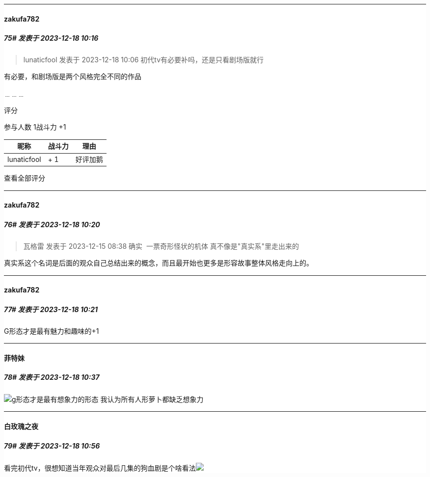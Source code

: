 
*****

####  zakufa782  
##### 75#       发表于 2023-12-18 10:16

<blockquote>lunaticfool 发表于 2023-12-18 10:06
初代tv有必要补吗，还是只看剧场版就行</blockquote>
有必要，和剧场版是两个风格完全不同的作品

﹍﹍﹍

评分

 参与人数 1战斗力 +1

|昵称|战斗力|理由|
|----|---|---|
| lunaticfool| + 1|好评加鹅|

查看全部评分

*****

####  zakufa782  
##### 76#       发表于 2023-12-18 10:20

<blockquote>瓦格雷 发表于 2023-12-15 08:38
确实  一票奇形怪状的机体 真不像是"真实系"里走出来的</blockquote>
真实系这个名词是后面的观众自己总结出来的概念，而且最开始也更多是形容故事整体风格走向上的。

*****

####  zakufa782  
##### 77#       发表于 2023-12-18 10:21

G形态才是最有魅力和趣味的+1


*****

####  菲特妹  
##### 78#       发表于 2023-12-18 10:37

<img src="https://static.saraba1st.com/image/smiley/face2017/067.png" referrerpolicy="no-referrer">g形态才是最有想象力的形态
我认为所有人形萝卜都缺乏想象力


*****

####  白玫瑰之夜  
##### 79#       发表于 2023-12-18 10:56

看完初代tv，很想知道当年观众对最后几集的狗血剧是个啥看法<img src="https://static.saraba1st.com/image/smiley/face2017/068.png" referrerpolicy="no-referrer">
